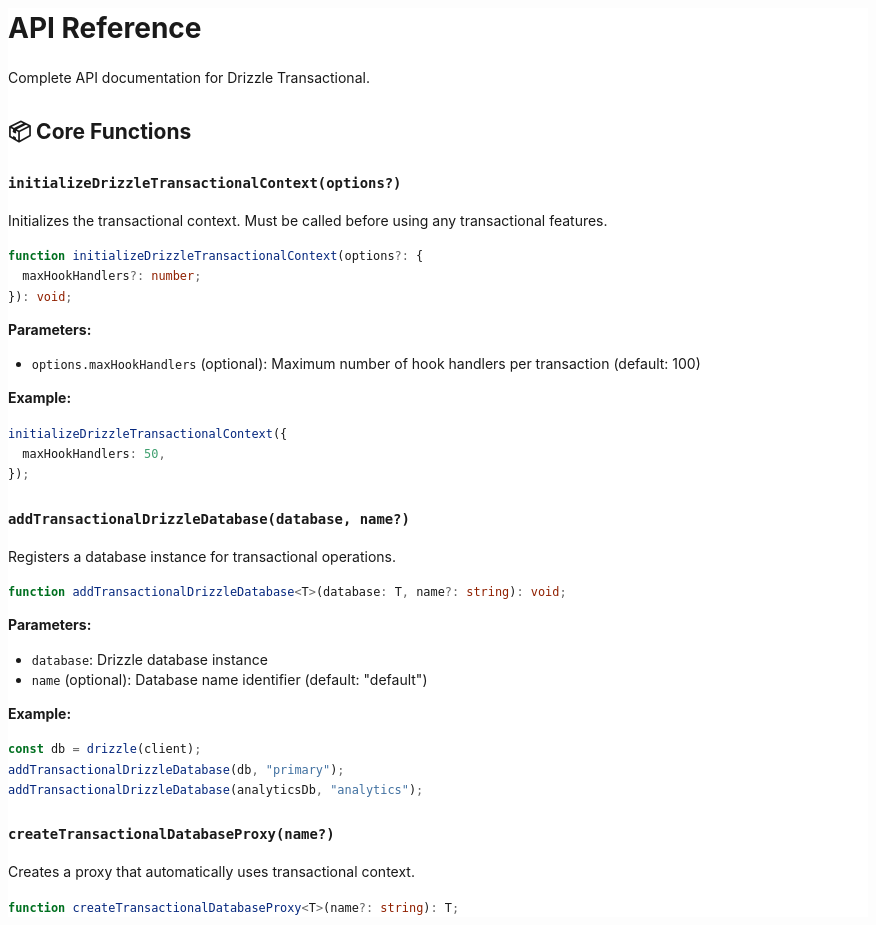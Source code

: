 # API Reference

Complete API documentation for Drizzle Transactional.

## 📦 Core Functions

### `initializeDrizzleTransactionalContext(options?)`

Initializes the transactional context. Must be called before using any transactional features.

```typescript
function initializeDrizzleTransactionalContext(options?: {
  maxHookHandlers?: number;
}): void;
```

**Parameters:**

- `options.maxHookHandlers` (optional): Maximum number of hook handlers per transaction (default: 100)

**Example:**

```typescript
initializeDrizzleTransactionalContext({
  maxHookHandlers: 50,
});
```

### `addTransactionalDrizzleDatabase(database, name?)`

Registers a database instance for transactional operations.

```typescript
function addTransactionalDrizzleDatabase<T>(database: T, name?: string): void;
```

**Parameters:**

- `database`: Drizzle database instance
- `name` (optional): Database name identifier (default: "default")

**Example:**

```typescript
const db = drizzle(client);
addTransactionalDrizzleDatabase(db, "primary");
addTransactionalDrizzleDatabase(analyticsDb, "analytics");
```

### `createTransactionalDatabaseProxy(name?)`

Creates a proxy that automatically uses transactional context.

```typescript
function createTransactionalDatabaseProxy<T>(name?: string): T;
```
